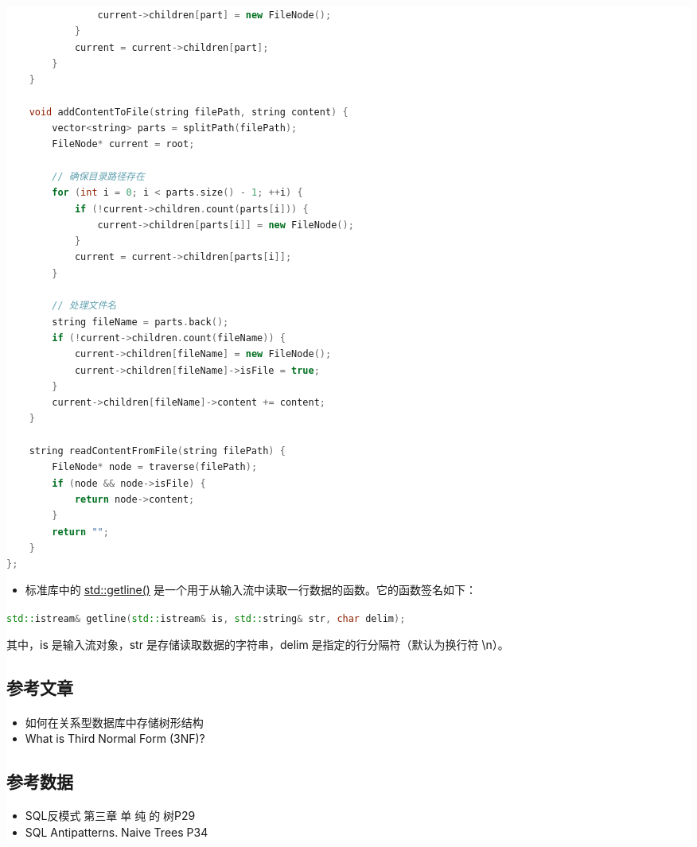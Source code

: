 ```c++
                current->children[part] = new FileNode();
            }
            current = current->children[part];
        }
    }

    void addContentToFile(string filePath, string content) {
        vector<string> parts = splitPath(filePath);
        FileNode* current = root;
        
        // 确保目录路径存在
        for (int i = 0; i < parts.size() - 1; ++i) {
            if (!current->children.count(parts[i])) {
                current->children[parts[i]] = new FileNode();
            }
            current = current->children[parts[i]];
        }
        
        // 处理文件名
        string fileName = parts.back();
        if (!current->children.count(fileName)) {
            current->children[fileName] = new FileNode();
            current->children[fileName]->isFile = true;
        }
        current->children[fileName]->content += content;
    }

    string readContentFromFile(string filePath) {
        FileNode* node = traverse(filePath);
        if (node && node->isFile) {
            return node->content;
        }
        return "";
    }
};
```
+ 标准库中的 [std::getline()](https://zhida.zhihu.com/search?content_id=230676846&content_type=Article&match_order=1&q=std%3A%3Agetline%28%29&zhida_source=entity) 是一个用于从输入流中读取一行数据的函数。它的函数签名如下：

```cpp
std::istream& getline(std::istream& is, std::string& str, char delim);
```

其中，is 是输入流对象，str 是存储读取数据的字符串，delim 是指定的行分隔符（默认为换行符 \n）。

## 参考文章
- 如何在关系型数据库中存储树形结构
-  What is Third Normal Form (3NF)?

## 参考数据
- SQL反模式 第三章  单 纯 的 树P29
- SQL Antipatterns.  Naive Trees P34
